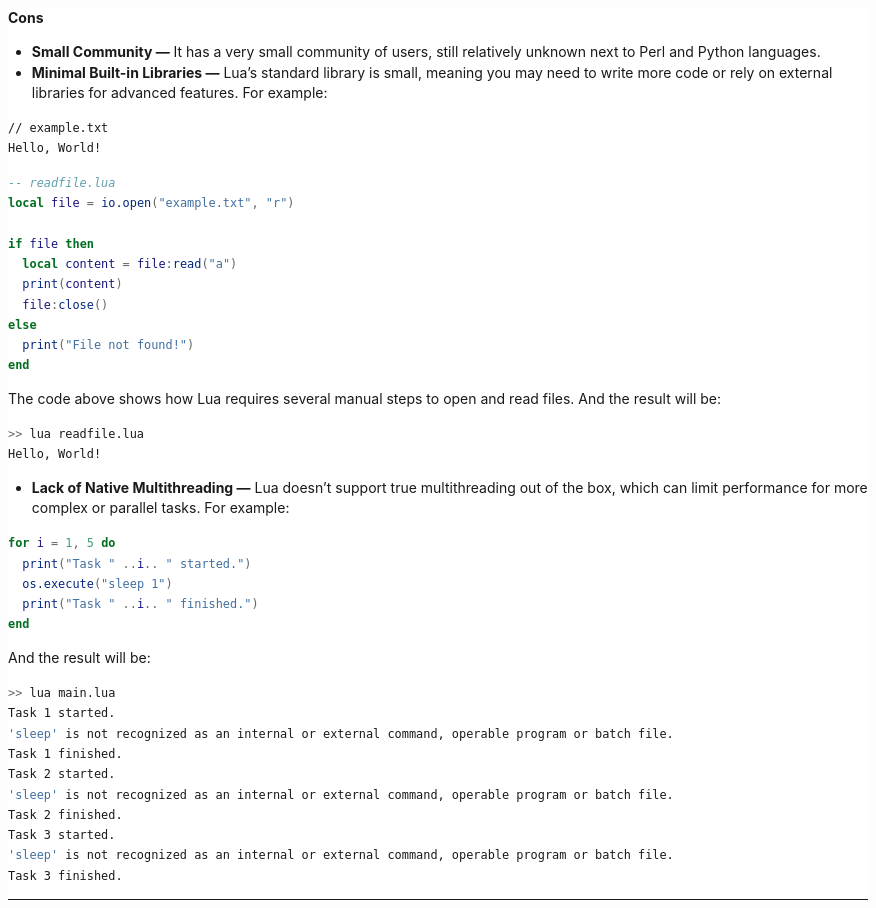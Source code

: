 **Cons**

- **Small Community —** It has a very small community of users, still relatively unknown next to Perl and Python languages.
- **Minimal Built-in Libraries —** Lua’s standard library is small, meaning you may need to write more code or rely on external libraries for advanced features. For example:

```txt
// example.txt
Hello, World!
```

```lua
-- readfile.lua
local file = io.open("example.txt", "r")

if file then
  local content = file:read("a")
  print(content)
  file:close()
else
  print("File not found!")
end
```

The code above shows how Lua requires several manual steps to open and read files. And the result will be:

```bash
>> lua readfile.lua
Hello, World!
```

- **Lack of Native Multithreading —** Lua doesn’t support true multithreading out of the box, which can limit performance for more complex or parallel tasks. For example:

```lua
for i = 1, 5 do
  print("Task " ..i.. " started.")
  os.execute("sleep 1")
  print("Task " ..i.. " finished.")
end
```

And the result will be:

```bash
>> lua main.lua
Task 1 started.
'sleep' is not recognized as an internal or external command, operable program or batch file.
Task 1 finished.
Task 2 started.
'sleep' is not recognized as an internal or external command, operable program or batch file.
Task 2 finished.
Task 3 started.
'sleep' is not recognized as an internal or external command, operable program or batch file.
Task 3 finished.
```

---